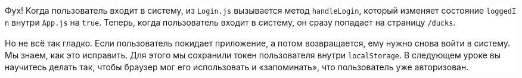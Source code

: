 Фух! Когда пользователь входит в систему, из `Login.js` вызывается метод `handleLogin`, который изменяет состояние `loggedIn` внутри `App.js` на `true`. Теперь, когда пользователь входит в систему, он сразу попадает на страницу `/ducks`.

Но не всё так гладко. Если пользователь покидает приложение, а потом возвращается, ему нужно снова войти в систему. Мы знаем, как это исправить. Для этого мы сохранили токен пользователя внутри `localStorage`. В следующем уроке вы научитесь делать так, чтобы браузер мог его использовать и «запоминать», что пользователь уже авторизован.